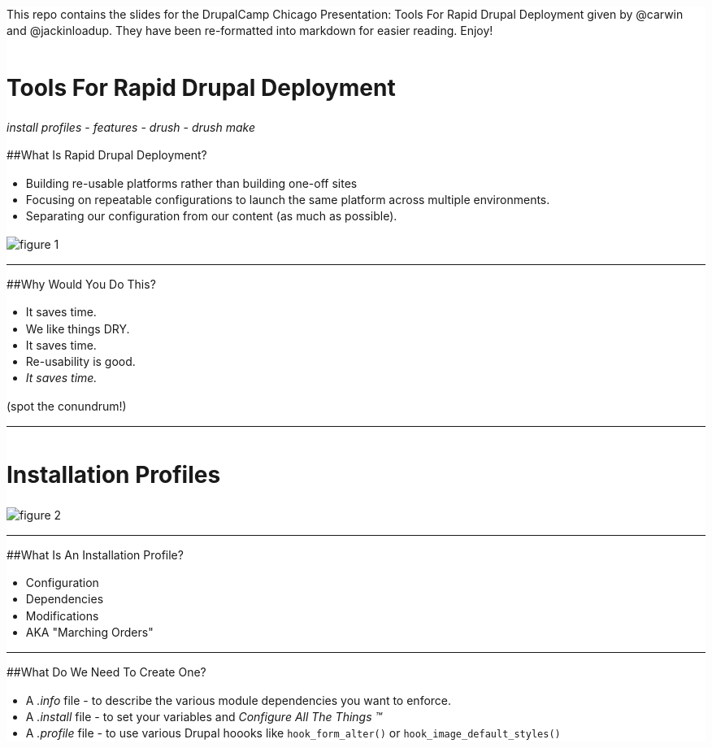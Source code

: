 This repo contains the slides for the DrupalCamp Chicago Presentation: Tools For Rapid Drupal Deployment given by @carwin and @jackinloadup. They have been re-formatted into markdown for easier reading. Enjoy!

Tools For Rapid Drupal Deployment
=================================
_install profiles_ - _features_ - _drush_ - _drush make_



##What Is Rapid Drupal Deployment?
* Building re-usable platforms rather than building one-off sites
* Focusing on repeatable configurations to launch the same platform across multiple environments.
* Separating our configuration from our content (as much as possible).


![figure 1](http://i.imgur.com/92VnH.png)


--------------------------------------------------------------------------


##Why Would You Do This?
* It saves time.
* We like things DRY.
* It saves time.
* Re-usability is good.
* *It saves time.*

(spot the conundrum!)


--------------------------------------------------------------------------


Installation Profiles
=====================
![figure 2](http://i.imgur.com/iYnl1.png)


--------------------------------------------------------------------------


##What Is An Installation Profile?
* Configuration
* Dependencies
* Modifications
* AKA "Marching Orders"


--------------------------------------------------------------------------


##What Do We Need To Create One?
* A *.info* file - to describe the various module dependencies you want to enforce.
* A *.install* file - to set your variables and <i>Configure All The Things ™</i>
* A *.profile* file - to use various Drupal hoooks like `hook_form_alter()` or `hook_image_default_styles()`


